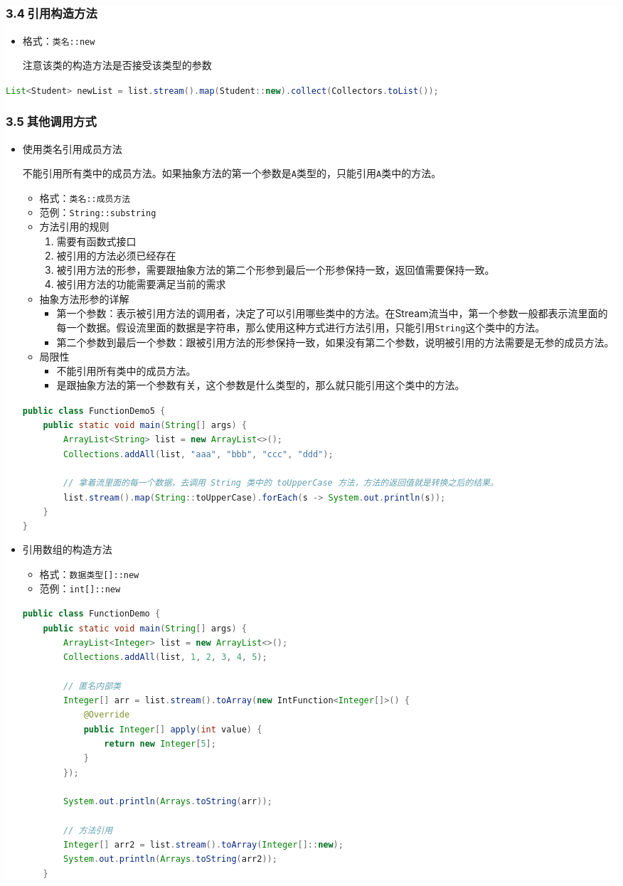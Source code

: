 ### 3.4 引用构造方法

- 格式：```类名::new```

  注意该类的构造方法是否接受该类型的参数

```java
List<Student> newList = list.stream().map(Student::new).collect(Collectors.toList());
```

### 3.5 其他调用方式

- 使用类名引用成员方法

  不能引用所有类中的成员方法。如果抽象方法的第一个参数是```A```类型的，只能引用```A```类中的方法。

  - 格式：```类名::成员方法```
  - 范例：```String::substring```
  - 方法引用的规则
    1. 需要有函数式接口
    2. 被引用的方法必须已经存在
    3. 被引用方法的形参，需要跟抽象方法的第二个形参到最后一个形参保持一致，返回值需要保持一致。
    4. 被引用方法的功能需要满足当前的需求
  - 抽象方法形参的详解
    - 第一个参数：表示被引用方法的调用者，决定了可以引用哪些类中的方法。在Stream流当中，第一个参数一般都表示流里面的每一个数据。假设流里面的数据是字符串，那么使用这种方式进行方法引用，只能引用```String```这个类中的方法。
    - 第二个参数到最后一个参数：跟被引用方法的形参保持一致，如果没有第二个参数，说明被引用的方法需要是无参的成员方法。
  - 局限性
    - 不能引用所有类中的成员方法。
    - 是跟抽象方法的第一个参数有关，这个参数是什么类型的，那么就只能引用这个类中的方法。

  ```java
  public class FunctionDemo5 {
      public static void main(String[] args) {
          ArrayList<String> list = new ArrayList<>();
          Collections.addAll(list, "aaa", "bbb", "ccc", "ddd");
  
          // 拿着流里面的每一个数据，去调用 String 类中的 toUpperCase 方法，方法的返回值就是转换之后的结果。
          list.stream().map(String::toUpperCase).forEach(s -> System.out.println(s));
      }
  }
  ```

- 引用数组的构造方法

  - 格式：```数据类型[]::new```
  - 范例：```int[]::new```

  ```java
  public class FunctionDemo {
      public static void main(String[] args) {
          ArrayList<Integer> list = new ArrayList<>();
          Collections.addAll(list, 1, 2, 3, 4, 5);
  
          // 匿名内部类
          Integer[] arr = list.stream().toArray(new IntFunction<Integer[]>() {
              @Override
              public Integer[] apply(int value) {
                  return new Integer[5];
              }
          });
  
          System.out.println(Arrays.toString(arr));
  
          // 方法引用
          Integer[] arr2 = list.stream().toArray(Integer[]::new);
          System.out.println(Arrays.toString(arr2));
      }
  ```